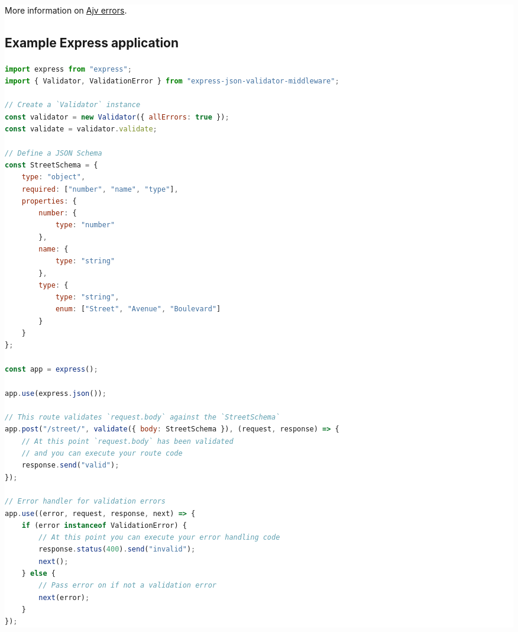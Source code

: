 More information on [Ajv errors](https://github.com/ajv-validator/ajv/tree/v6#validation-errors).

## Example Express application

```javascript
import express from "express";
import { Validator, ValidationError } from "express-json-validator-middleware";

// Create a `Validator` instance
const validator = new Validator({ allErrors: true });
const validate = validator.validate;

// Define a JSON Schema
const StreetSchema = {
    type: "object",
    required: ["number", "name", "type"],
    properties: {
        number: {
            type: "number"
        },
        name: {
            type: "string"
        },
        type: {
            type: "string",
            enum: ["Street", "Avenue", "Boulevard"]
        }
    }
};

const app = express();

app.use(express.json());

// This route validates `request.body` against the `StreetSchema`
app.post("/street/", validate({ body: StreetSchema }), (request, response) => {
    // At this point `request.body` has been validated
	// and you can execute your route code
    response.send("valid");
});

// Error handler for validation errors
app.use((error, request, response, next) => {
    if (error instanceof ValidationError) {
        // At this point you can execute your error handling code
        response.status(400).send("invalid");
        next();
    } else {
        // Pass error on if not a validation error
        next(error);
    }
});
```
